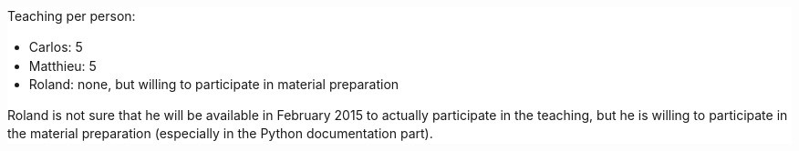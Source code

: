 Teaching per person:

* Carlos: 5
* Matthieu: 5
* Roland: none, but willing to participate in material preparation

Roland is not sure that he will be available in February 2015 to actually
participate in the teaching, but he is willing to participate in the material
preparation (especially in the Python documentation part).
